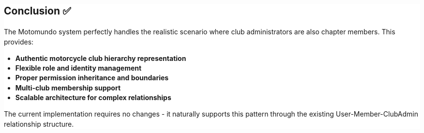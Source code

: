 ## Conclusion ✅

The Motomundo system perfectly handles the realistic scenario where club administrators are also chapter members. This provides:

- **Authentic motorcycle club hierarchy representation**
- **Flexible role and identity management** 
- **Proper permission inheritance and boundaries**
- **Multi-club membership support**
- **Scalable architecture for complex relationships**

The current implementation requires no changes - it naturally supports this pattern through the existing User-Member-ClubAdmin relationship structure.
